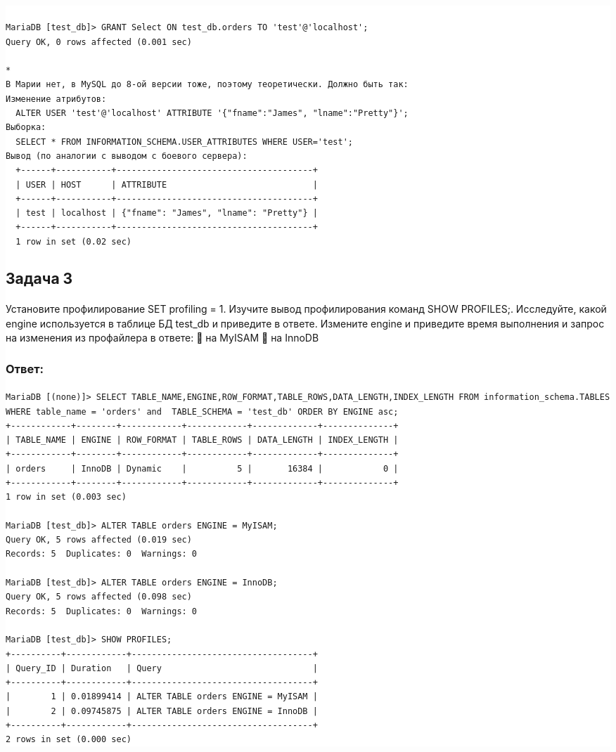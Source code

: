 ```

MariaDB [test_db]> GRANT Select ON test_db.orders TO 'test'@'localhost';
Query OK, 0 rows affected (0.001 sec)

*
В Марии нет, в MySQL до 8-ой версии тоже, поэтому теоретически. Должно быть так:
Изменение атрибутов:
  ALTER USER 'test'@'localhost' ATTRIBUTE '{"fname":"James", "lname":"Pretty"}';
Выборка:
  SELECT * FROM INFORMATION_SCHEMA.USER_ATTRIBUTES WHERE USER='test';
Вывод (по аналогии с выводом с боевого сервера):
  +------+-----------+---------------------------------------+
  | USER | HOST      | ATTRIBUTE                             |
  +------+-----------+---------------------------------------+
  | test | localhost | {"fname": "James", "lname": "Pretty"} |
  +------+-----------+---------------------------------------+
  1 row in set (0.02 sec)

```

## Задача 3
Установите профилирование SET profiling = 1. Изучите вывод профилирования команд SHOW PROFILES;.
Исследуйте, какой engine используется в таблице БД test_db и приведите в ответе.
Измените engine и приведите время выполнения и запрос на изменения из профайлера в ответе:
 на MyISAM
 на InnoDB

### Ответ:
```
MariaDB [(none)]> SELECT TABLE_NAME,ENGINE,ROW_FORMAT,TABLE_ROWS,DATA_LENGTH,INDEX_LENGTH FROM information_schema.TABLES WHERE table_name = 'orders' and  TABLE_SCHEMA = 'test_db' ORDER BY ENGINE asc;
+------------+--------+------------+------------+-------------+--------------+
| TABLE_NAME | ENGINE | ROW_FORMAT | TABLE_ROWS | DATA_LENGTH | INDEX_LENGTH |
+------------+--------+------------+------------+-------------+--------------+
| orders     | InnoDB | Dynamic    |          5 |       16384 |            0 |
+------------+--------+------------+------------+-------------+--------------+
1 row in set (0.003 sec)

MariaDB [test_db]> ALTER TABLE orders ENGINE = MyISAM;
Query OK, 5 rows affected (0.019 sec)
Records: 5  Duplicates: 0  Warnings: 0

MariaDB [test_db]> ALTER TABLE orders ENGINE = InnoDB;
Query OK, 5 rows affected (0.098 sec)
Records: 5  Duplicates: 0  Warnings: 0

MariaDB [test_db]> SHOW PROFILES;
+----------+------------+------------------------------------+
| Query_ID | Duration   | Query                              |
+----------+------------+------------------------------------+
|        1 | 0.01899414 | ALTER TABLE orders ENGINE = MyISAM |
|        2 | 0.09745875 | ALTER TABLE orders ENGINE = InnoDB |
+----------+------------+------------------------------------+
2 rows in set (0.000 sec)

```
